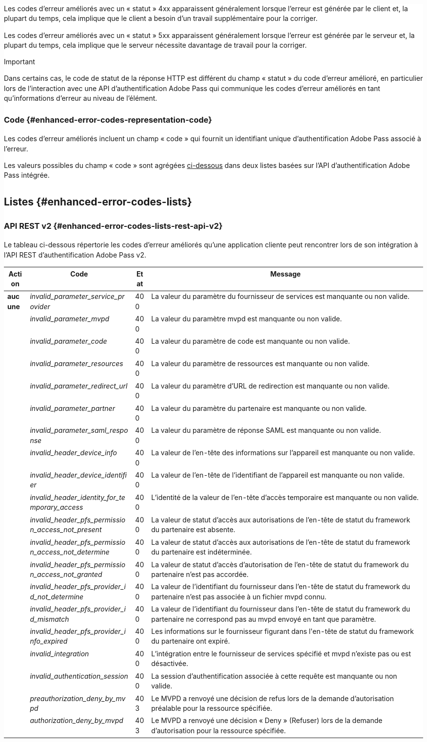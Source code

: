Les codes d’erreur améliorés avec un « statut » 4xx apparaissent généralement lorsque l’erreur est générée par le client et, la plupart du temps, cela implique que le client a besoin d’un travail supplémentaire pour la corriger.

Les codes d’erreur améliorés avec un « statut » 5xx apparaissent généralement lorsque l’erreur est générée par le serveur et, la plupart du temps, cela implique que le serveur nécessite davantage de travail pour la corriger.

>[!IMPORTANT]
>
> Dans certains cas, le code de statut de la réponse HTTP est différent du champ « statut » du code d’erreur amélioré, en particulier lors de l’interaction avec une API d’authentification Adobe Pass qui communique les codes d’erreur améliorés en tant qu’informations d’erreur au niveau de l’élément.

### Code {#enhanced-error-codes-representation-code}

Les codes d’erreur améliorés incluent un champ « code » qui fournit un identifiant unique d’authentification Adobe Pass associé à l’erreur.

Les valeurs possibles du champ « code » sont agrégées [ci-dessous](#enhanced-error-codes-list) dans deux listes basées sur l’API d’authentification Adobe Pass intégrée.

## Listes {#enhanced-error-codes-lists}

### API REST v2 {#enhanced-error-codes-lists-rest-api-v2}

Le tableau ci-dessous répertorie les codes d’erreur améliorés qu’une application cliente peut rencontrer lors de son intégration à l’API REST d’authentification Adobe Pass v2.

| Action | Code | Etat | Message |
|------------------------------|--------------------------------------------------------|--------|--------------------------------------------------------------------------------------------------------------------------------------------------------------------------------------------------------------------------------------------------------------------------------------------------------------------------------------------|
| **aucune** | *invalid_parameter_service_provider* | 400 | La valeur du paramètre du fournisseur de services est manquante ou non valide. |
|                              | *invalid_parameter_mvpd* | 400 | La valeur du paramètre mvpd est manquante ou non valide. |
|                              | *invalid_parameter_code* | 400 | La valeur du paramètre de code est manquante ou non valide. |
|                              | *invalid_parameter_resources* | 400 | La valeur du paramètre de ressources est manquante ou non valide. |
|                              | *invalid_parameter_redirect_url* | 400 | La valeur du paramètre d’URL de redirection est manquante ou non valide. |
|                              | *invalid_parameter_partner* | 400 | La valeur du paramètre du partenaire est manquante ou non valide. |
|                              | *invalid_parameter_saml_response* | 400 | La valeur du paramètre de réponse SAML est manquante ou non valide. |
|                              | *invalid_header_device_info* | 400 | La valeur de l’en-tête des informations sur l’appareil est manquante ou non valide. |
|                              | *invalid_header_device_identifier* | 400 | La valeur de l’en-tête de l’identifiant de l’appareil est manquante ou non valide. |
|                              | *invalid_header_identity_for_temporary_access* | 400 | L’identité de la valeur de l’en-tête d’accès temporaire est manquante ou non valide. |
|                              | *invalid_header_pfs_permission_access_not_present* | 400 | La valeur de statut d’accès aux autorisations de l’en-tête de statut du framework du partenaire est absente. |
|                              | *invalid_header_pfs_permission_access_not_determine* | 400 | La valeur de statut d’accès aux autorisations de l’en-tête de statut du framework du partenaire est indéterminée. |
|                              | *invalid_header_pfs_permission_access_not_granted* | 400 | La valeur de statut d’accès d’autorisation de l’en-tête de statut du framework du partenaire n’est pas accordée. |
|                              | *invalid_header_pfs_provider_id_not_determine* | 400 | La valeur de l’identifiant du fournisseur dans l’en-tête de statut du framework du partenaire n’est pas associée à un fichier mvpd connu. |
|                              | *invalid_header_pfs_provider_id_mismatch* | 400 | La valeur de l’identifiant du fournisseur dans l’en-tête de statut du framework du partenaire ne correspond pas au mvpd envoyé en tant que paramètre. |
|                              | *invalid_header_pfs_provider_info_expired* | 400 | Les informations sur le fournisseur figurant dans l&#39;en-tête de statut du framework du partenaire ont expiré. |
|                              | *invalid_integration* | 400 | L’intégration entre le fournisseur de services spécifié et mvpd n’existe pas ou est désactivée. |
|                              | *invalid_authentication_session* | 400 | La session d’authentification associée à cette requête est manquante ou non valide. |
|                              | *preauthorization_deny_by_mvpd* | 403 | Le MVPD a renvoyé une décision de refus lors de la demande d’autorisation préalable pour la ressource spécifiée. |
|                              | *authorization_deny_by_mvpd* | 403 | Le MVPD a renvoyé une décision « Deny » (Refuser) lors de la demande d’autorisation pour la ressource spécifiée. |